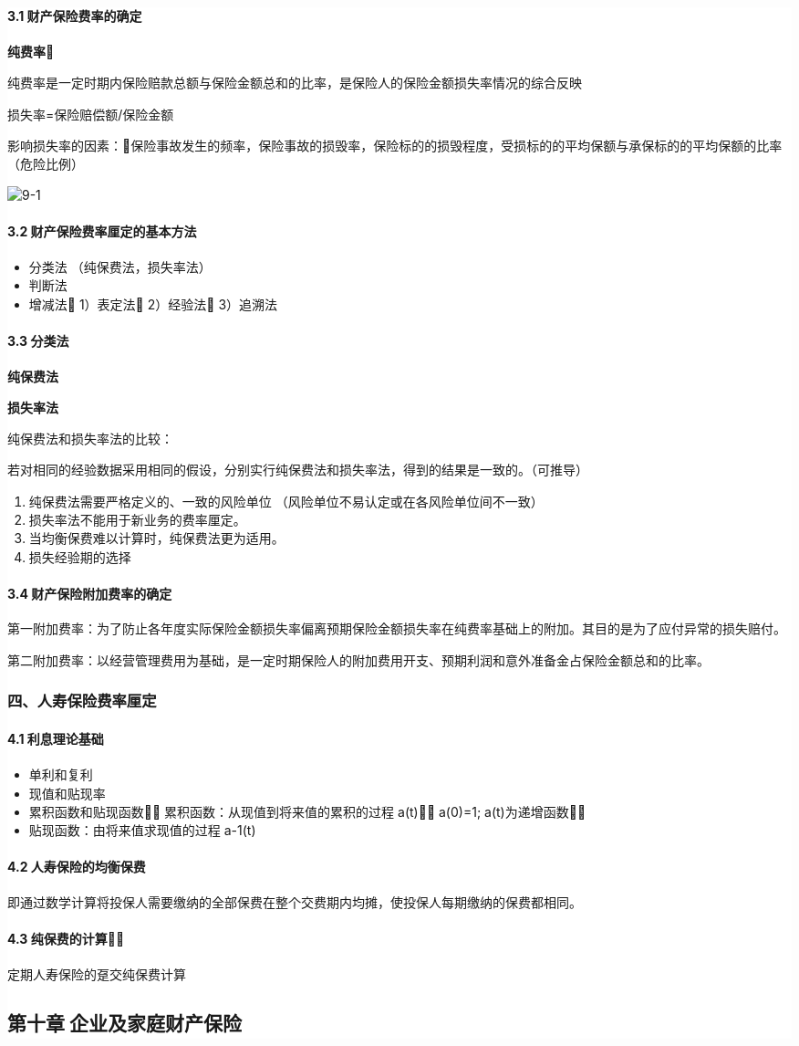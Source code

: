 #### 3.1 财产保险费率的确定

**纯费率**

纯费率是一定时期内保险赔款总额与保险金额总和的比率，是保险人的保险金额损失率情况的综合反映

损失率=保险赔偿额/保险金额

影响损失率的因素：保险事故发生的频率，保险事故的损毁率，保险标的的损毁程度，受损标的的平均保额与承保标的的平均保额的比率（危险比例）

![9-1](/Users/tangyufeng/Desktop/保险学/Image/9-1.png)

#### 3.2 财产保险费率厘定的基本方法

* 分类法 （纯保费法，损失率法）
* 判断法
* 增减法    1）表定法    2）经验法    3）追溯法

#### 3.3  分类法 

**纯保费法**

**损失率法**

纯保费法和损失率法的比较：

若对相同的经验数据采用相同的假设，分别实行纯保费法和损失率法，得到的结果是一致的。（可推导）

1. 纯保费法需要严格定义的、一致的风险单位 （风险单位不易认定或在各风险单位间不一致）
2. 损失率法不能用于新业务的费率厘定。
3. 当均衡保费难以计算时，纯保费法更为适用。
4. 损失经验期的选择

#### 3.4 财产保险附加费率的确定

​	第一附加费率：为了防止各年度实际保险金额损失率偏离预期保险金额损失率在纯费率基础上的附加。其目的是为了应付异常的损失赔付。

​	第二附加费率：以经营管理费用为基础，是一定时期保险人的附加费用开支、预期利润和意外准备金占保险金额总和的比率。

### 四、人寿保险费率厘定

#### 4.1 利息理论基础

* 单利和复利
* 现值和贴现率
* 累积函数和贴现函数    累积函数：从现值到将来值的累积的过程    a(t)          a(0)=1; a(t)为递增函数    
* 贴现函数：由将来值求现值的过程      a-1(t)

#### 4.2 人寿保险的均衡保费

即通过数学计算将投保人需要缴纳的全部保费在整个交费期内均摊，使投保人每期缴纳的保费都相同。

#### 4.3 纯保费的计算

定期人寿保险的趸交纯保费计算



## 第十章 企业及家庭财产保险
